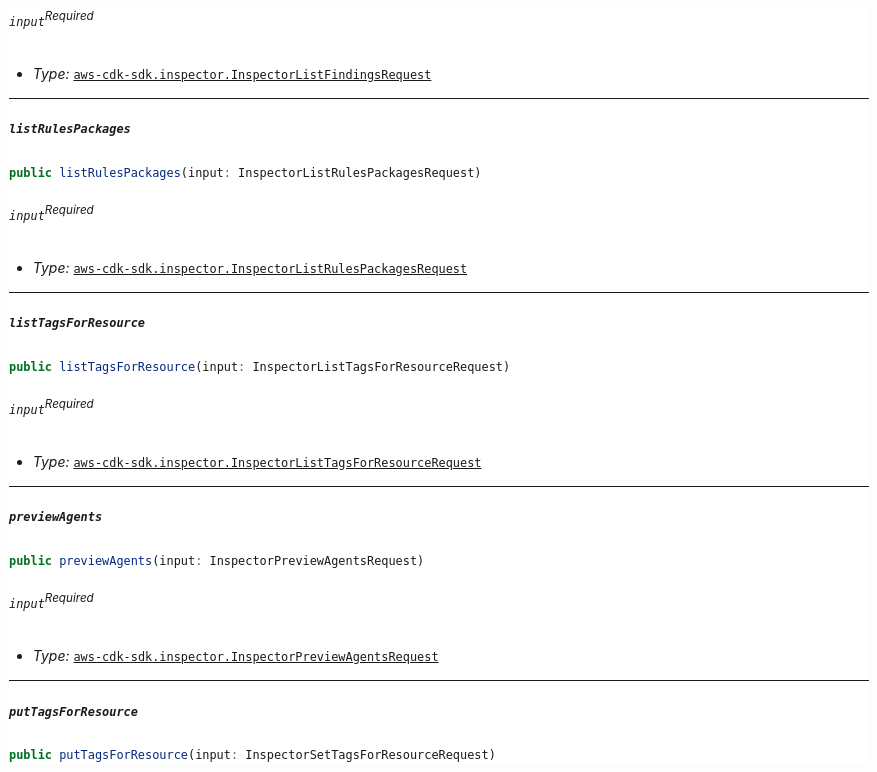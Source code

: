 ###### `input`<sup>Required</sup> <a name="aws-cdk-sdk.inspector.InspectorClient.parameter.input"></a>

- *Type:* [`aws-cdk-sdk.inspector.InspectorListFindingsRequest`](#aws-cdk-sdk.inspector.InspectorListFindingsRequest)

---

##### `listRulesPackages` <a name="aws-cdk-sdk.inspector.InspectorClient.listRulesPackages"></a>

```typescript
public listRulesPackages(input: InspectorListRulesPackagesRequest)
```

###### `input`<sup>Required</sup> <a name="aws-cdk-sdk.inspector.InspectorClient.parameter.input"></a>

- *Type:* [`aws-cdk-sdk.inspector.InspectorListRulesPackagesRequest`](#aws-cdk-sdk.inspector.InspectorListRulesPackagesRequest)

---

##### `listTagsForResource` <a name="aws-cdk-sdk.inspector.InspectorClient.listTagsForResource"></a>

```typescript
public listTagsForResource(input: InspectorListTagsForResourceRequest)
```

###### `input`<sup>Required</sup> <a name="aws-cdk-sdk.inspector.InspectorClient.parameter.input"></a>

- *Type:* [`aws-cdk-sdk.inspector.InspectorListTagsForResourceRequest`](#aws-cdk-sdk.inspector.InspectorListTagsForResourceRequest)

---

##### `previewAgents` <a name="aws-cdk-sdk.inspector.InspectorClient.previewAgents"></a>

```typescript
public previewAgents(input: InspectorPreviewAgentsRequest)
```

###### `input`<sup>Required</sup> <a name="aws-cdk-sdk.inspector.InspectorClient.parameter.input"></a>

- *Type:* [`aws-cdk-sdk.inspector.InspectorPreviewAgentsRequest`](#aws-cdk-sdk.inspector.InspectorPreviewAgentsRequest)

---

##### `putTagsForResource` <a name="aws-cdk-sdk.inspector.InspectorClient.putTagsForResource"></a>

```typescript
public putTagsForResource(input: InspectorSetTagsForResourceRequest)
```
